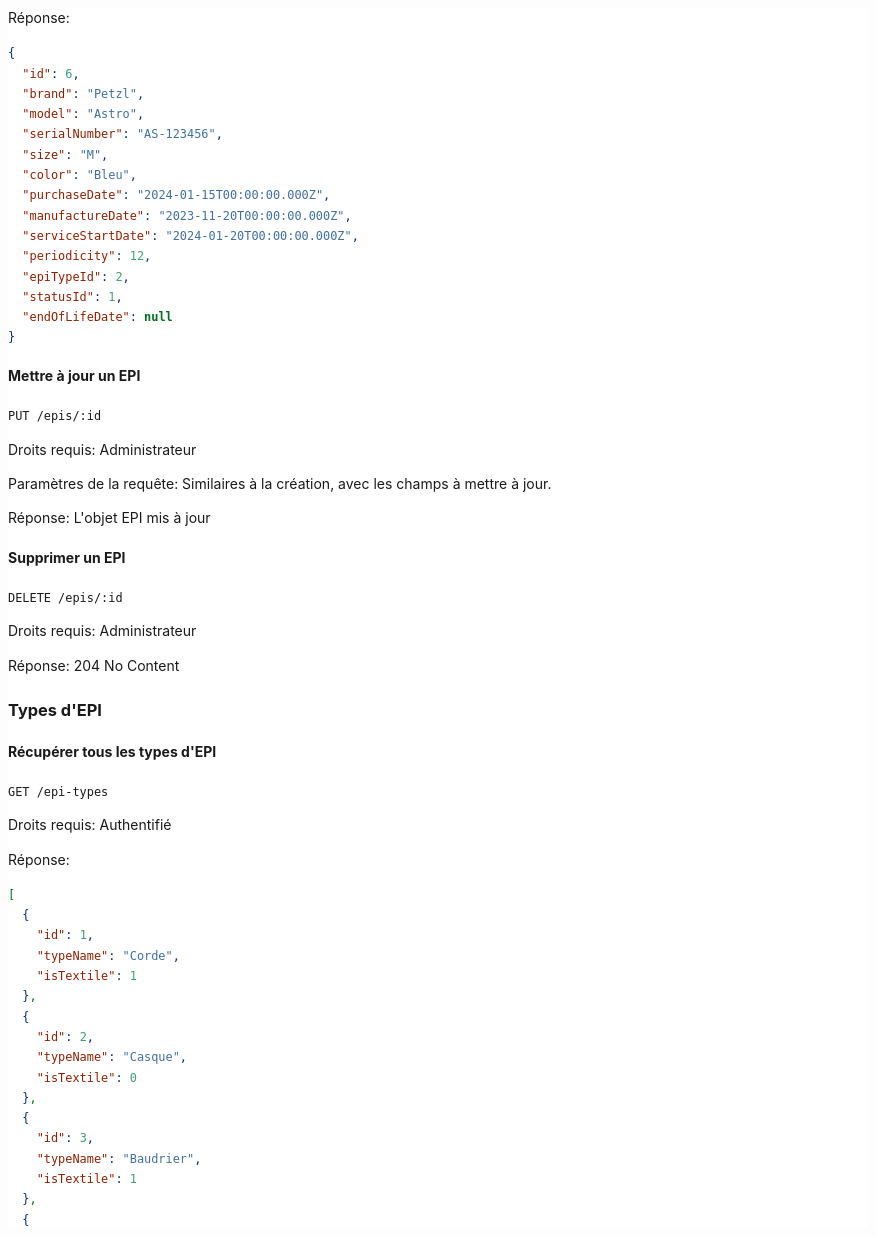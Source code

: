 Réponse:
```json
{
  "id": 6,
  "brand": "Petzl",
  "model": "Astro",
  "serialNumber": "AS-123456",
  "size": "M",
  "color": "Bleu",
  "purchaseDate": "2024-01-15T00:00:00.000Z",
  "manufactureDate": "2023-11-20T00:00:00.000Z",
  "serviceStartDate": "2024-01-20T00:00:00.000Z",
  "periodicity": 12,
  "epiTypeId": 2,
  "statusId": 1,
  "endOfLifeDate": null
}
```

#### Mettre à jour un EPI

```
PUT /epis/:id
```

Droits requis: Administrateur

Paramètres de la requête: Similaires à la création, avec les champs à mettre à jour.

Réponse: L'objet EPI mis à jour

#### Supprimer un EPI

```
DELETE /epis/:id
```

Droits requis: Administrateur

Réponse: 204 No Content

### Types d'EPI

#### Récupérer tous les types d'EPI

```
GET /epi-types
```

Droits requis: Authentifié

Réponse:
```json
[
  {
    "id": 1,
    "typeName": "Corde",
    "isTextile": 1
  },
  {
    "id": 2,
    "typeName": "Casque",
    "isTextile": 0
  },
  {
    "id": 3,
    "typeName": "Baudrier",
    "isTextile": 1
  },
  {
```
